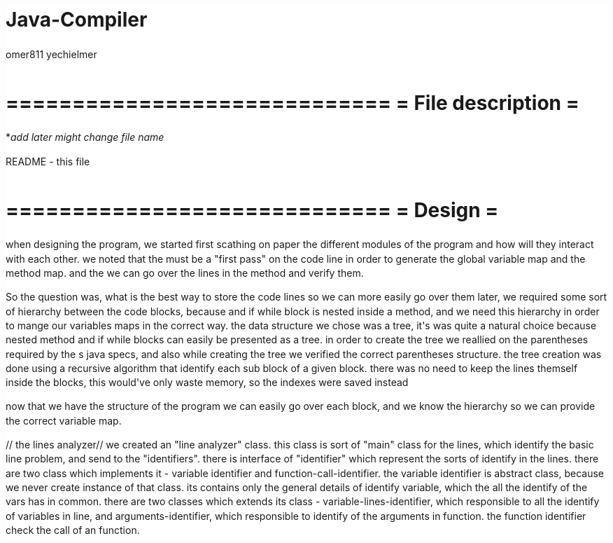 # Java-Compiler
omer811
yechielmer



=============================
=      File description     =
=============================
**add later might change file name*

README - this file



=============================
=          Design           =
=============================
when designing the program, we started first scathing on paper the different modules of the program
and how will they interact with each other.
we noted that the must be a "first pass" on the code line in order to generate
the global variable map and the method map.
and the we can go over the lines in the method and verify them.

So the question was, what is the best way to store the code lines so we can more easily go over them later,
we required some sort of hierarchy between the code blocks, because and if while block is nested inside a method,
and we need this hierarchy in order to mange our variables maps in the correct way.
the data structure we chose was a tree, it's was quite a natural choice because nested method and if while blocks can
easily be presented as a tree.
in order to create the tree we reallied on the parentheses required by the s java specs, and also while creating the
tree we verified the correct parentheses structure.
the tree creation was done using a recursive algorithm that identify each sub block of a given block.
there was no need to keep the lines themself inside the blocks, this would've only waste memory,
so the indexes were saved instead

now that we have the structure of the program we can easily go over each block, and we know the hierarchy so we can
provide the correct variable map.

// the lines analyzer//
we created an "line analyzer" class. this class is sort of "main" class for the lines, which identify the basic
line problem, and send to the "identifiers". there is interface of "identifier" which represent the sorts of identify
in the lines. there are two class which implements it  - variable identifier and function-call-identifier.
the variable identifier is abstract class, because we never create instance of that class.
its contains only the general details of identify variable, which the all the identify of the vars has in common.
there are two classes which extends its class - variable-lines-identifier, which responsible to all the identify of
variables in line, and arguments-identifier, which responsible to identify of the arguments in function.
the function identifier check the call of an function.
